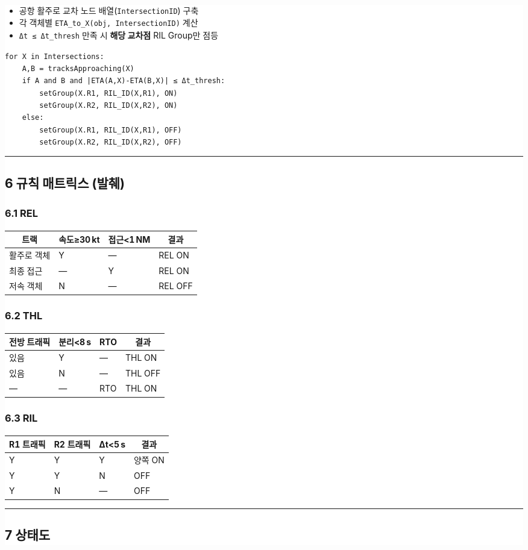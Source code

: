 * 공항 활주로 교차 노드 배열(`IntersectionID`) 구축
* 각 객체별 `ETA_to_X(obj, IntersectionID)` 계산
* `Δt ≤ Δt_thresh` 만족 시 **해당 교차점** RIL Group만 점등

```pseudocode
for X in Intersections:
    A,B = tracksApproaching(X)
    if A and B and |ETA(A,X)-ETA(B,X)| ≤ Δt_thresh:
        setGroup(X.R1, RIL_ID(X,R1), ON)
        setGroup(X.R2, RIL_ID(X,R2), ON)
    else:
        setGroup(X.R1, RIL_ID(X,R1), OFF)
        setGroup(X.R2, RIL_ID(X,R2), OFF)
```

---

## 6  규칙 매트릭스 (발췌)

### 6.1 REL

| 트랙     | 속도≥30 kt | 접근<1 NM | 결과      |
| ------ | -------- | ------- | ------- |
| 활주로 객체 | Y        | —       | REL ON  |
| 최종 접근  | —        | Y       | REL ON  |
| 저속 객체  | N        | —       | REL OFF |

### 6.2 THL

| 전방 트래픽 | 분리<8 s | RTO | 결과      |
| ------ | ------ | --- | ------- |
| 있음     | Y      | —   | THL ON  |
| 있음     | N      | —   | THL OFF |
| —      | —      | RTO | THL ON  |

### 6.3 RIL

| R1 트래픽 | R2 트래픽 | Δt<5 s | 결과    |
| ------ | ------ | ------ | ----- |
| Y      | Y      | Y      | 양쪽 ON |
| Y      | Y      | N      | OFF   |
| Y      | N      | —      | OFF   |

---

## 7  상태도
